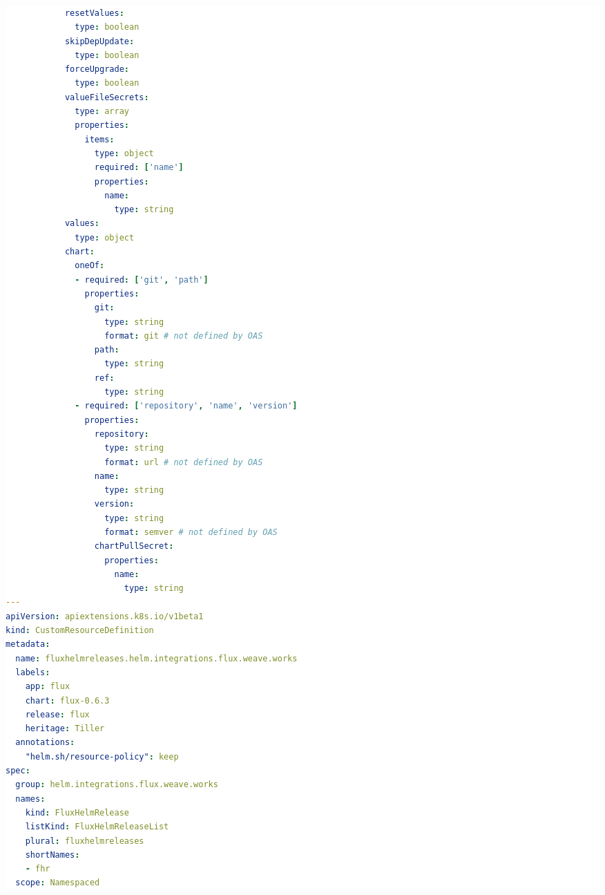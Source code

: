 ```yaml
            resetValues:
              type: boolean
            skipDepUpdate:
              type: boolean
            forceUpgrade:
              type: boolean
            valueFileSecrets:
              type: array
              properties:
                items:
                  type: object
                  required: ['name']
                  properties:
                    name:
                      type: string
            values:
              type: object
            chart:
              oneOf:
              - required: ['git', 'path']
                properties:
                  git:
                    type: string
                    format: git # not defined by OAS
                  path:
                    type: string
                  ref:
                    type: string
              - required: ['repository', 'name', 'version']
                properties:
                  repository:
                    type: string
                    format: url # not defined by OAS
                  name:
                    type: string
                  version:
                    type: string
                    format: semver # not defined by OAS
                  chartPullSecret:
                    properties:
                      name:
                        type: string
---
apiVersion: apiextensions.k8s.io/v1beta1
kind: CustomResourceDefinition
metadata:
  name: fluxhelmreleases.helm.integrations.flux.weave.works
  labels:
    app: flux
    chart: flux-0.6.3
    release: flux
    heritage: Tiller
  annotations:
    "helm.sh/resource-policy": keep
spec:
  group: helm.integrations.flux.weave.works
  names:
    kind: FluxHelmRelease
    listKind: FluxHelmReleaseList
    plural: fluxhelmreleases
    shortNames:
    - fhr
  scope: Namespaced
```